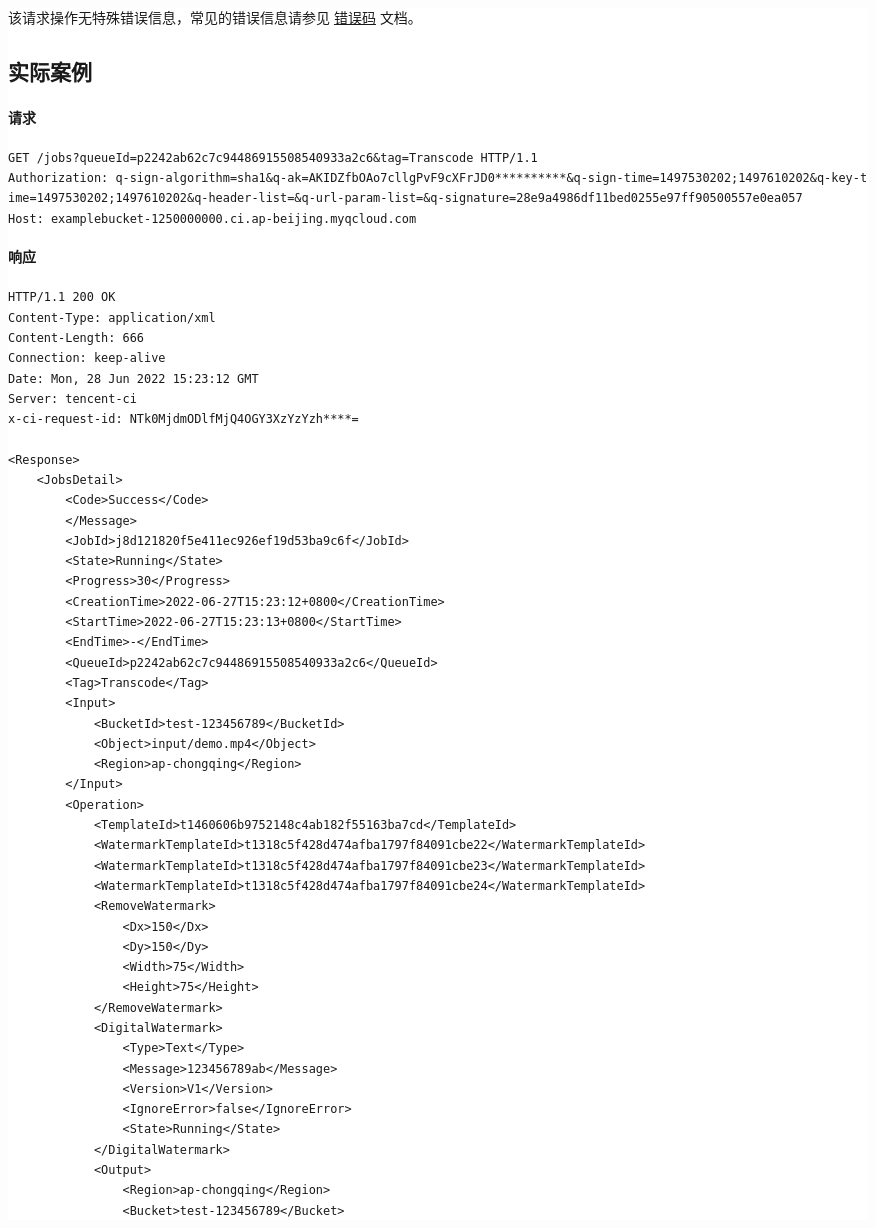该请求操作无特殊错误信息，常见的错误信息请参见 [错误码](https://intl.cloud.tencent.com/document/product/1045/49353) 文档。


## 实际案例

#### 请求

```shell
GET /jobs?queueId=p2242ab62c7c94486915508540933a2c6&tag=Transcode HTTP/1.1
Authorization: q-sign-algorithm=sha1&q-ak=AKIDZfbOAo7cllgPvF9cXFrJD0**********&q-sign-time=1497530202;1497610202&q-key-time=1497530202;1497610202&q-header-list=&q-url-param-list=&q-signature=28e9a4986df11bed0255e97ff90500557e0ea057
Host: examplebucket-1250000000.ci.ap-beijing.myqcloud.com

```

#### 响应

```shell
HTTP/1.1 200 OK
Content-Type: application/xml
Content-Length: 666
Connection: keep-alive
Date: Mon, 28 Jun 2022 15:23:12 GMT
Server: tencent-ci
x-ci-request-id: NTk0MjdmODlfMjQ4OGY3XzYzYzh****=

<Response>
    <JobsDetail>
        <Code>Success</Code>
        </Message>
        <JobId>j8d121820f5e411ec926ef19d53ba9c6f</JobId>
        <State>Running</State>
        <Progress>30</Progress>
        <CreationTime>2022-06-27T15:23:12+0800</CreationTime>
        <StartTime>2022-06-27T15:23:13+0800</StartTime>
        <EndTime>-</EndTime>
        <QueueId>p2242ab62c7c94486915508540933a2c6</QueueId>
        <Tag>Transcode</Tag>
        <Input>
            <BucketId>test-123456789</BucketId>
            <Object>input/demo.mp4</Object>
            <Region>ap-chongqing</Region>
        </Input>
        <Operation>
            <TemplateId>t1460606b9752148c4ab182f55163ba7cd</TemplateId>
            <WatermarkTemplateId>t1318c5f428d474afba1797f84091cbe22</WatermarkTemplateId>
            <WatermarkTemplateId>t1318c5f428d474afba1797f84091cbe23</WatermarkTemplateId>
            <WatermarkTemplateId>t1318c5f428d474afba1797f84091cbe24</WatermarkTemplateId>
            <RemoveWatermark>
                <Dx>150</Dx>
                <Dy>150</Dy>
                <Width>75</Width>
                <Height>75</Height>
            </RemoveWatermark>
            <DigitalWatermark>
                <Type>Text</Type>
                <Message>123456789ab</Message>
                <Version>V1</Version>
                <IgnoreError>false</IgnoreError>
                <State>Running</State>
            </DigitalWatermark>
            <Output>
                <Region>ap-chongqing</Region>
                <Bucket>test-123456789</Bucket>
```